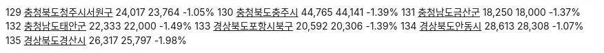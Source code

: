   <tr class="item">
    <td>129</td>
    <td><a href="/apt/충청북도청주시서원구">충청북도청주시서원구</a></td>
    <td>24,017</td>
    <td>23,764</td>
    <td>-1.05%</td>
  </tr>

  <tr class="item">
    <td>130</td>
    <td><a href="/apt/충청북도충주시">충청북도충주시</a></td>
    <td>44,765</td>
    <td>44,141</td>
    <td>-1.39%</td>
  </tr>

  <tr class="item">
    <td>131</td>
    <td><a href="/apt/충청남도금산군">충청남도금산군</a></td>
    <td>18,250</td>
    <td>18,000</td>
    <td>-1.37%</td>
  </tr>

  <tr class="item">
    <td>132</td>
    <td><a href="/apt/충청남도태안군">충청남도태안군</a></td>
    <td>22,333</td>
    <td>22,000</td>
    <td>-1.49%</td>
  </tr>

  <tr class="item">
    <td>133</td>
    <td><a href="/apt/경상북도포항시북구">경상북도포항시북구</a></td>
    <td>20,592</td>
    <td>20,306</td>
    <td>-1.39%</td>
  </tr>

  <tr class="item">
    <td>134</td>
    <td><a href="/apt/경상북도안동시">경상북도안동시</a></td>
    <td>28,613</td>
    <td>28,308</td>
    <td>-1.07%</td>
  </tr>

  <tr class="item">
    <td>135</td>
    <td><a href="/apt/경상북도경산시">경상북도경산시</a></td>
    <td>26,317</td>
    <td>25,797</td>
    <td>-1.98%</td>
  </tr>
